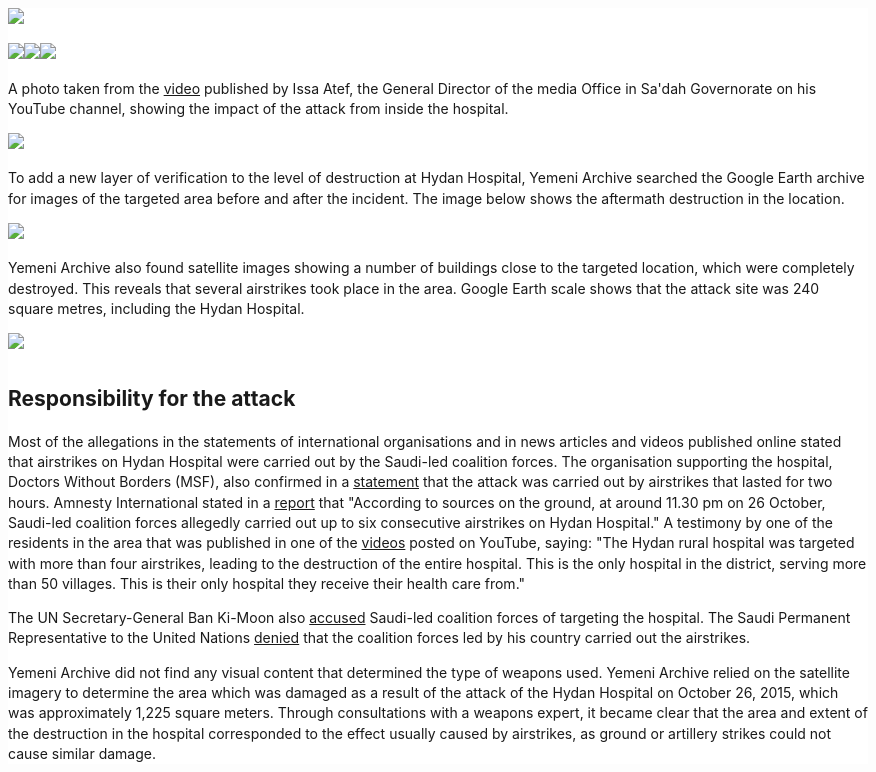 ![](https://lh3.googleusercontent.com/lQ61N2c_ax7OAFxuubQrKG0OJY7gqtg-JcEM4md1pPODD-YzSiD0NO6FLZjYoXYFCrTBRH0-x7bAsoZPOZz76j-fsvUXxgZd7pFQNHps94v3IXbGQMnhnxMEitSVlMiiijAtvGuS)

  

![](https://lh3.googleusercontent.com/ROJLnVmeDImNiQDF9KkFlj4tFJRq_hRoj73b5Xfq47eyKJphSuVB3095aUZYNIJSJ640gaVFAC-4GBaB8wHbkd67AVaYj5Xiw6GqpdTbbixChPx6OOh0y4zD4fKy2fHLLMf9VAYf)![](https://lh6.googleusercontent.com/lcKXP4puWuLX5Zk3b8vngtNURtnLGNNgrD3zOYaWUHBb3pYSSHntkVYrGMPXwDTQ6WpD5KOgRmaigUjUryQRFQwWN0IqBPVk9lVpIJexAXkG1ql9isuSEzhFIt3RduzqQ-Kq_tlP)![](https://lh6.googleusercontent.com/MoSvuEI645nSX9CktqPgq3jqXRizu-wTOZm30BsBjISeBRyOGYaBpUGxjif_LgkR0-CMQc2HJ2NHHn5wrKG9o3iQWMlquqyhY_OPxlaf4i6MeNerwrS9p-iMY_itmdBayEo4-m7E)

A photo taken from the [video](https://www.youtube.com/watch?v=oc9e4T0nTfk&feature=youtu.be) published by Issa Atef, the General Director of the media Office in Sa'dah Governorate on his YouTube channel, showing the impact of the attack from inside the hospital.

  

![](https://lh6.googleusercontent.com/UbhaqPtQu6CuGOSWborSg00uLh64_srFiPSMN_z3yt0wRL0CJBeUBio0D58CEsPVmOVM--UOz6O-swMdNwIsp9Iyz4joC_WM20fEQs2Lt8enHB1u9TY3-FVH7lgtoy3IILIFXYji)

To add a new layer of verification to the level of destruction at Hydan Hospital, Yemeni Archive searched the Google Earth archive for images of the targeted area before and after the incident. The image below shows the aftermath destruction in the location.

  

![](https://lh3.googleusercontent.com/EWvTVH5SXQPwcke9LvdEegzW3gZ7MKn3jsa6AtUzOWDQ_1tMG9t8H2aMPHNvKFFbgmhsM1a5Kbl-iQxS7amEUkMViUhq66gYiyHcoacMg7doDIQzKfC7s09YMd5V2t2aAYWqj7k7)

  

Yemeni Archive also found satellite images showing a number of buildings close to the targeted location, which were completely destroyed. This reveals that several airstrikes took place in the area. Google Earth scale shows that the attack site was 240 square metres, including the Hydan Hospital.

![](https://lh4.googleusercontent.com/2_g3mghWGoYTFCCyABuof9HdG_MRt0eTBIqbmo5QceIR77IMycgau0mtW7ATJDFRNysCNcYcjhiXZwo2Mv8jk7dniyC0JF1rRTqKudEtKIP8O4LJDyMy0_VfdT7vo8s--x251Vw6)

## Responsibility for the attack

Most of the allegations in the statements of international organisations and in news articles and videos published online stated that airstrikes on Hydan Hospital were carried out by the Saudi-led coalition forces. The organisation supporting the hospital, Doctors Without Borders (MSF), also confirmed in a [statement](https://www.who.int/mediacentre/news/statements/2015/msf-hospital-yemen/ar/) that the attack was carried out by airstrikes that lasted for two hours. Amnesty International stated in a [report](https://www.amnesty.org/ar/latest/news/2015/10/yemen-bombing-of-msf-hospital-may-amount-to-a-war-crime/) that "According to sources on the ground, at around 11.30 pm on 26 October, Saudi-led coalition forces allegedly carried out up to six consecutive airstrikes on Hydan Hospital." A testimony by one of the residents in the area that was published in one of the [videos](https://www.youtube.com/watch?v=6pKKqhhs-ZM&feature=youtu.be) posted on YouTube, saying: "The Hydan rural hospital was targeted with more than four airstrikes, leading to the destruction of the entire hospital. This is the only hospital in the district, serving more than 50 villages. This is their only hospital they receive their health care from."

The UN Secretary-General Ban Ki-Moon also [accused](https://news.un.org/ar/story/2015/10/239642) Saudi-led coalition forces of targeting the hospital. The Saudi Permanent Representative to the United Nations [denied](http://www.alriyadh.com/1095798) that the coalition forces led by his country carried out the airstrikes.

  

Yemeni Archive did not find any visual content that determined the type of weapons used. Yemeni Archive relied on the satellite imagery to determine the area which was damaged as a result of the attack of the Hydan Hospital on October 26, 2015, which was approximately 1,225 square meters. Through consultations with a weapons expert, it became clear that the area and extent of the destruction in the hospital corresponded to the effect usually caused by airstrikes, as ground or artillery strikes could not cause similar damage.
